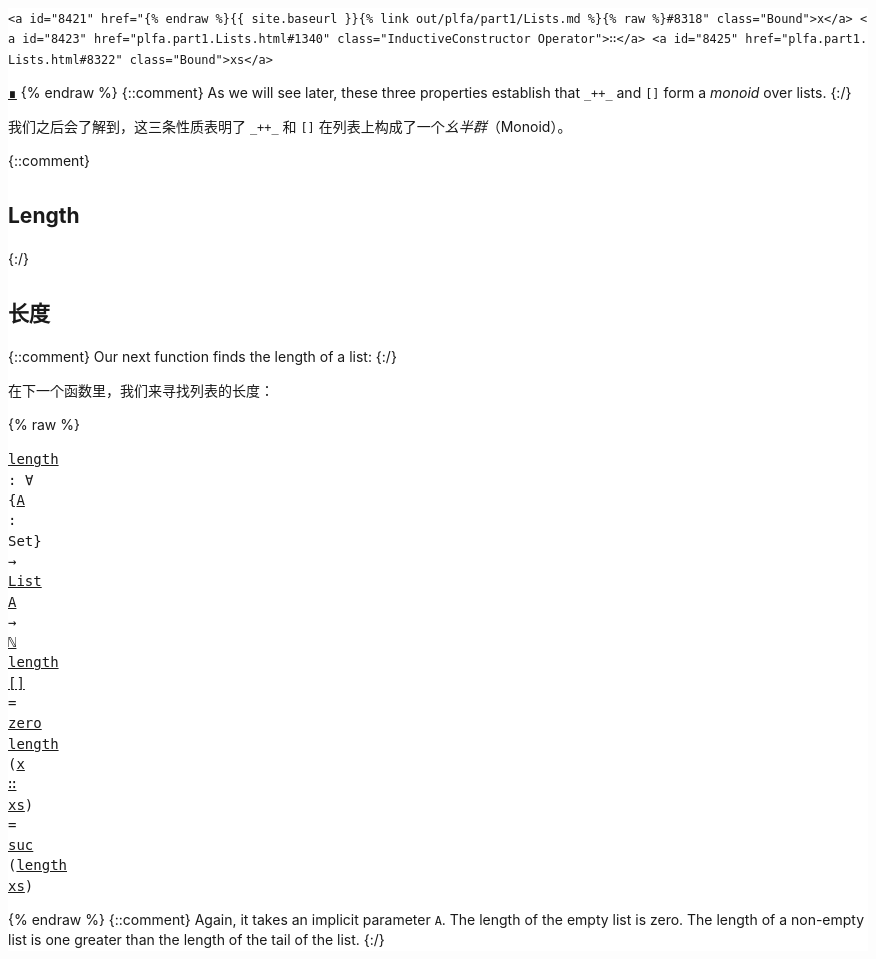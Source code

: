     <a id="8421" href="{% endraw %}{{ site.baseurl }}{% link out/plfa/part1/Lists.md %}{% raw %}#8318" class="Bound">x</a> <a id="8423" href="plfa.part1.Lists.html#1340" class="InductiveConstructor Operator">∷</a> <a id="8425" href="plfa.part1.Lists.html#8322" class="Bound">xs</a>
  <a id="8430" href="https://agda.github.io/agda-stdlib/v1.1/Relation.Binary.PropositionalEquality.Core.html#2892" class="Function Operator">∎</a>
</pre>{% endraw %}
{::comment}
As we will see later,
these three properties establish that `_++_` and `[]` form
a _monoid_ over lists.
{:/}

我们之后会了解到，这三条性质表明了 `_++_` 和 `[]` 在列表上构成了一个*幺半群*（Monoid）。

{::comment}
## Length
{:/}

## 长度

{::comment}
Our next function finds the length of a list:
{:/}

在下一个函数里，我们来寻找列表的长度：

{% raw %}<pre class="Agda"><a id="length"></a><a id="8740" href="{% endraw %}{{ site.baseurl }}{% link out/plfa/part1/Lists.md %}{% raw %}#8740" class="Function">length</a> <a id="8747" class="Symbol">:</a> <a id="8749" class="Symbol">∀</a> <a id="8751" class="Symbol">{</a><a id="8752" href="plfa.part1.Lists.html#8752" class="Bound">A</a> <a id="8754" class="Symbol">:</a> <a id="8756" class="PrimitiveType">Set</a><a id="8759" class="Symbol">}</a> <a id="8761" class="Symbol">→</a> <a id="8763" href="plfa.part1.Lists.html#1296" class="Datatype">List</a> <a id="8768" href="plfa.part1.Lists.html#8752" class="Bound">A</a> <a id="8770" class="Symbol">→</a> <a id="8772" href="Agda.Builtin.Nat.html#165" class="Datatype">ℕ</a>
<a id="8774" href="{% endraw %}{{ site.baseurl }}{% link out/plfa/part1/Lists.md %}{% raw %}#8740" class="Function">length</a> <a id="8781" href="plfa.part1.Lists.html#1325" class="InductiveConstructor">[]</a>        <a id="8791" class="Symbol">=</a>  <a id="8794" href="Agda.Builtin.Nat.html#183" class="InductiveConstructor">zero</a>
<a id="8799" href="{% endraw %}{{ site.baseurl }}{% link out/plfa/part1/Lists.md %}{% raw %}#8740" class="Function">length</a> <a id="8806" class="Symbol">(</a><a id="8807" href="plfa.part1.Lists.html#8807" class="Bound">x</a> <a id="8809" href="plfa.part1.Lists.html#1340" class="InductiveConstructor Operator">∷</a> <a id="8811" href="plfa.part1.Lists.html#8811" class="Bound">xs</a><a id="8813" class="Symbol">)</a>  <a id="8816" class="Symbol">=</a>  <a id="8819" href="Agda.Builtin.Nat.html#196" class="InductiveConstructor">suc</a> <a id="8823" class="Symbol">(</a><a id="8824" href="plfa.part1.Lists.html#8740" class="Function">length</a> <a id="8831" href="plfa.part1.Lists.html#8811" class="Bound">xs</a><a id="8833" class="Symbol">)</a>
</pre>{% endraw %}
{::comment}
Again, it takes an implicit parameter `A`.
The length of the empty list is zero.
The length of a non-empty list
is one greater than the length of the tail of the list.
{:/}
